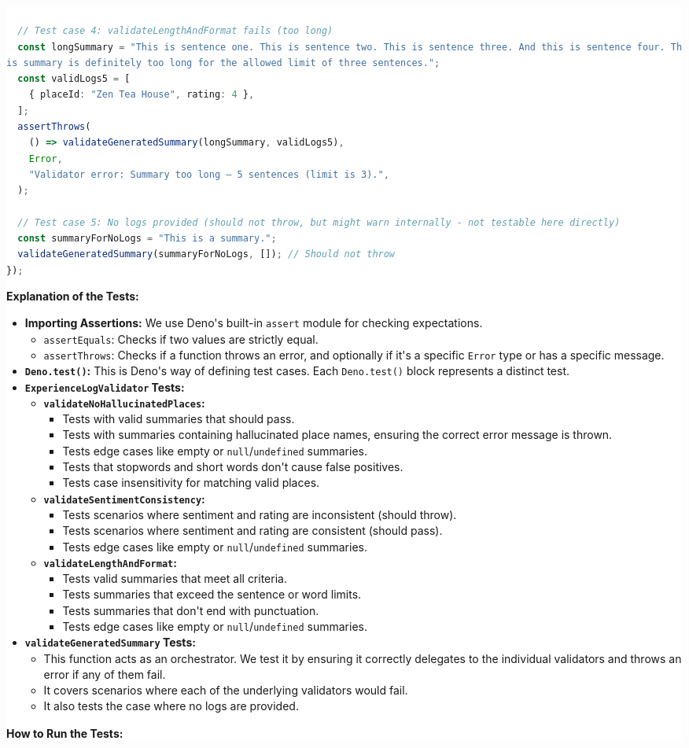 ```typescript

  // Test case 4: validateLengthAndFormat fails (too long)
  const longSummary = "This is sentence one. This is sentence two. This is sentence three. And this is sentence four. This summary is definitely too long for the allowed limit of three sentences.";
  const validLogs5 = [
    { placeId: "Zen Tea House", rating: 4 },
  ];
  assertThrows(
    () => validateGeneratedSummary(longSummary, validLogs5),
    Error,
    "Validator error: Summary too long — 5 sentences (limit is 3).",
  );

  // Test case 5: No logs provided (should not throw, but might warn internally - not testable here directly)
  const summaryForNoLogs = "This is a summary.";
  validateGeneratedSummary(summaryForNoLogs, []); // Should not throw
});
```

**Explanation of the Tests:**

*   **Importing Assertions:** We use Deno's built-in `assert` module for checking expectations.
    *   `assertEquals`: Checks if two values are strictly equal.
    *   `assertThrows`: Checks if a function throws an error, and optionally if it's a specific `Error` type or has a specific message.
*   **`Deno.test()`:** This is Deno's way of defining test cases. Each `Deno.test()` block represents a distinct test.
*   **`ExperienceLogValidator` Tests:**
    *   **`validateNoHallucinatedPlaces`:**
        *   Tests with valid summaries that should pass.
        *   Tests with summaries containing hallucinated place names, ensuring the correct error message is thrown.
        *   Tests edge cases like empty or `null`/`undefined` summaries.
        *   Tests that stopwords and short words don't cause false positives.
        *   Tests case insensitivity for matching valid places.
    *   **`validateSentimentConsistency`:**
        *   Tests scenarios where sentiment and rating are inconsistent (should throw).
        *   Tests scenarios where sentiment and rating are consistent (should pass).
        *   Tests edge cases like empty or `null`/`undefined` summaries.
    *   **`validateLengthAndFormat`:**
        *   Tests valid summaries that meet all criteria.
        *   Tests summaries that exceed the sentence or word limits.
        *   Tests summaries that don't end with punctuation.
        *   Tests edge cases like empty or `null`/`undefined` summaries.
*   **`validateGeneratedSummary` Tests:**
    *   This function acts as an orchestrator. We test it by ensuring it correctly delegates to the individual validators and throws an error if any of them fail.
    *   It covers scenarios where each of the underlying validators would fail.
    *   It also tests the case where no logs are provided.

**How to Run the Tests:**

